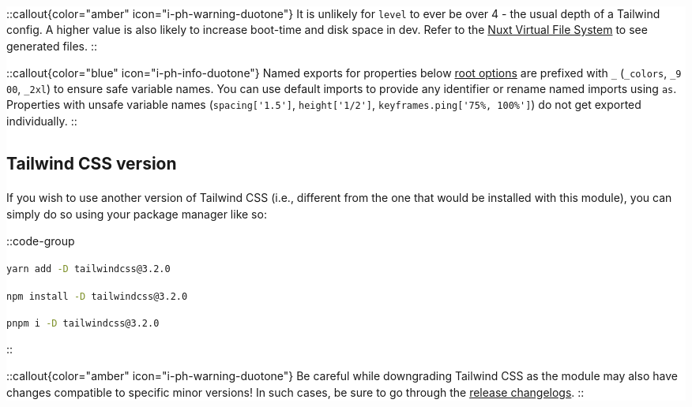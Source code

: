 ::callout{color="amber" icon="i-ph-warning-duotone"}
It is unlikely for `level` to ever be over 4 - the usual depth of a Tailwind config. A higher value is also likely to increase boot-time and disk space in dev. Refer to the [Nuxt Virtual File System](https://nuxt.com/docs/guide/directory-structure/nuxt#virtual-file-system) to see generated files.
::

::callout{color="blue" icon="i-ph-info-duotone"}
Named exports for properties below [root options](https://tailwindcss.com/docs/configuration#configuration-options) are prefixed with `_` (`_colors`, `_900`, `_2xl`) to ensure safe variable names. You can use default imports to provide any identifier or rename named imports using `as`. Properties with unsafe variable names (`spacing['1.5']`, `height['1/2']`, `keyframes.ping['75%, 100%']`) do not get exported individually.
::

## Tailwind CSS version

If you wish to use another version of Tailwind CSS (i.e., different from the one that would be installed with this module), you can simply do so using your package manager like so:


::code-group

```bash [yarn]
yarn add -D tailwindcss@3.2.0
```

```bash [npm]
npm install -D tailwindcss@3.2.0
```

```sh [pnpm]
pnpm i -D tailwindcss@3.2.0
```

::

::callout{color="amber" icon="i-ph-warning-duotone"}
Be careful while downgrading Tailwind CSS as the module may also have changes compatible to specific minor versions! In such cases, be sure to go through the [release changelogs](https://github.com/nuxt-modules/tailwindcss/releases).
::

